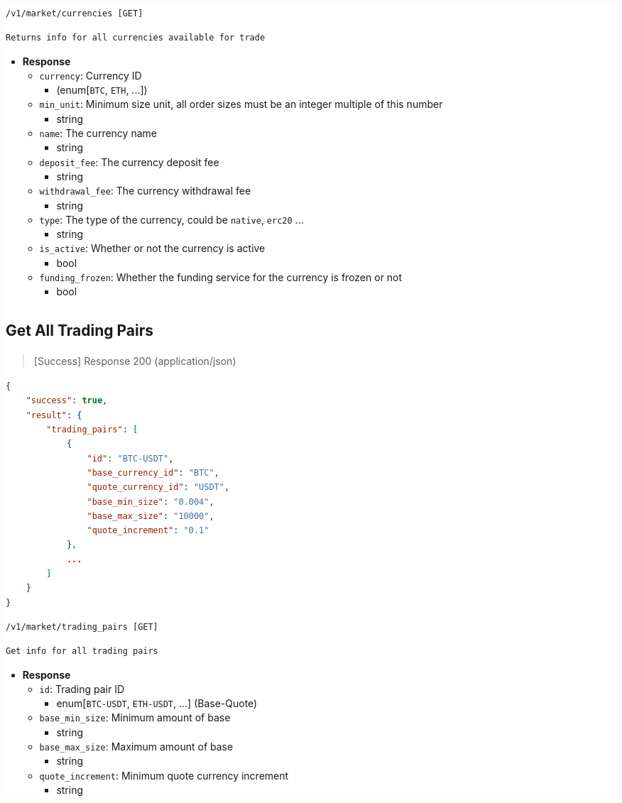 `/v1/market/currencies [GET]`

    Returns info for all currencies available for trade

+ **Response**
    + `currency`: Currency ID
        + (enum[`BTC`, `ETH`, ...])
    + `min_unit`: Minimum size unit, all order sizes must be an integer multiple of this number
        + string
    + `name`: The currency name
        + string
    + `deposit_fee`: The currency deposit fee
        + string
    + `withdrawal_fee`: The currency withdrawal fee
        + string
    + `type`: The type of the currency, could be `native`, `erc20` ...
        + string
    + `is_active`: Whether or not the currency is active
        + bool
    + `funding_frozen`: Whether the funding service for the currency is frozen or not
        + bool

## Get All Trading Pairs
> [Success] Response 200 (application/json)

```json
{
    "success": true,
    "result": {
        "trading_pairs": [
            {
                "id": "BTC-USDT",
                "base_currency_id": "BTC",
                "quote_currency_id": "USDT",
                "base_min_size": "0.004",
                "base_max_size": "10000",
                "quote_increment": "0.1"
            },
            ...
        ]
    }
}
```

`/v1/market/trading_pairs [GET]`

    Get info for all trading pairs

+ **Response**
    + `id`: Trading pair ID
        + enum[`BTC-USDT`, `ETH-USDT`, ...] (Base-Quote)
    + `base_min_size`: Minimum amount of base
        + string
    + `base_max_size`: Maximum amount of base
        + string
    + `quote_increment`: Minimum quote currency increment
        + string

